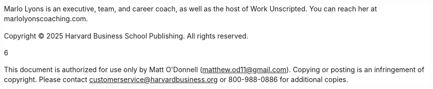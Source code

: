 Marlo Lyons is an executive, team, and career coach, as well as the host of Work Unscripted. You can reach her at marlolyonscoaching.com.

Copyright © 2025 Harvard Business School Publishing. All rights reserved.

6

This document is authorized for use only by Matt O'Donnell (matthew.od11@gmail.com). Copying or posting is an infringement of copyright. Please contact customerservice@harvardbusiness.org or 800-988-0886 for additional copies.